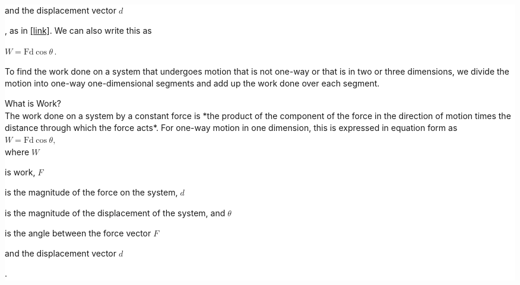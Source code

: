  and the displacement vector <math xmlns="http://www.w3.org/1998/Math/MathML"><semantics><mrow><mrow><mi mathvariant="bold">d</mi></mrow><mrow /></mrow><annotation encoding="StarMath 5.0"> size 12{d} {}</annotation></semantics></math>

, as in [\[link\]](#import-auto-id2495459). We can also write this as

<div data-type="equation" class="equation">
<math xmlns="http://www.w3.org/1998/Math/MathML"><semantics><mrow><mrow><mrow><mrow><mi>W</mi><mo stretchy="false">=</mo><mstyle fontstyle="italic"><mrow><mtext>Fd</mtext></mrow></mstyle></mrow><mspace width="0.25em" /><mtext> cos</mtext><mspace width="0.25em" /><mi>θ</mi></mrow><mo>.</mo></mrow><mrow /></mrow><annotation encoding="StarMath 5.0"> size 12{W= ital "Fd"" cos"θ} {}</annotation></semantics></math>
</div>

To find the work done on a system that undergoes motion that is not one-way or that is in two or three dimensions, we divide the motion into one-way one-dimensional segments and add up the work done over each segment.

<div data-type="note" class="note" data-has-label="true" data-label="" markdown="1">
<div data-type="title" class="title">
What is Work?
</div>
The work done on a system by a constant force is *the product of the component of the force in the direction of motion times the distance through which the force acts*. For one-way motion in one dimension, this is expressed in equation form as

<div data-type="equation" class="equation">
<math xmlns="http://www.w3.org/1998/Math/MathML"><semantics><mrow><mrow><mrow><mrow><mrow><mi>W</mi><mo stretchy="false">=</mo><mstyle fontstyle="italic"><mrow><mtext>Fd</mtext></mrow></mstyle></mrow><mspace width="0.25em" /><mtext>cos</mtext><mspace width="0.25em" /><mi>θ</mi></mrow></mrow><mrow><mtext>,</mtext></mrow></mrow><mrow /></mrow><annotation encoding="StarMath 5.0"> size 12{W= ital "Fd"" cos"θ} {}</annotation></semantics></math>
</div>
where <math xmlns="http://www.w3.org/1998/Math/MathML"><semantics><mrow><mrow><mi>W</mi></mrow><mrow /></mrow><annotation encoding="StarMath 5.0"> size 12{W} {}</annotation></semantics></math>

 is work, <math xmlns="http://www.w3.org/1998/Math/MathML"><semantics><mrow><mrow><mi>F</mi></mrow><mrow /></mrow><annotation encoding="StarMath 5.0"> size 12{F} {}</annotation></semantics></math>

 is the magnitude of the force on the system, <math xmlns="http://www.w3.org/1998/Math/MathML"><semantics><mrow><mrow><mi>d</mi></mrow><mrow /></mrow><annotation encoding="StarMath 5.0"> size 12{d} {}</annotation></semantics></math>

 is the magnitude of the displacement of the system, and <math xmlns="http://www.w3.org/1998/Math/MathML"><semantics><mrow><mrow><mi>θ</mi></mrow><mrow /></mrow><annotation encoding="StarMath 5.0"> size 12{q} {}</annotation></semantics></math>

 is the angle between the force vector <math xmlns="http://www.w3.org/1998/Math/MathML"><semantics><mrow><mrow><mi mathvariant="bold">F</mi></mrow><mrow /></mrow><annotation encoding="StarMath 5.0"> size 12{F} {}</annotation></semantics></math>

 and the displacement vector <math xmlns="http://www.w3.org/1998/Math/MathML"><semantics><mrow><mrow><mi mathvariant="bold">d</mi></mrow><mrow /></mrow><annotation encoding="StarMath 5.0"> size 12{d} {}</annotation></semantics></math>

.
